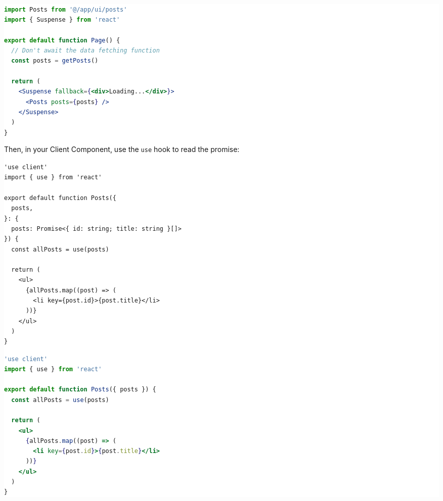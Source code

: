 ```jsx filename="app/blog/page.js" switcher
import Posts from '@/app/ui/posts'
import { Suspense } from 'react'

export default function Page() {
  // Don't await the data fetching function
  const posts = getPosts()

  return (
    <Suspense fallback={<div>Loading...</div>}>
      <Posts posts={posts} />
    </Suspense>
  )
}
```

Then, in your Client Component, use the `use` hook to read the promise:

```tsx filename="app/ui/posts.tsx" switcher
'use client'
import { use } from 'react'

export default function Posts({
  posts,
}: {
  posts: Promise<{ id: string; title: string }[]>
}) {
  const allPosts = use(posts)

  return (
    <ul>
      {allPosts.map((post) => (
        <li key={post.id}>{post.title}</li>
      ))}
    </ul>
  )
}
```

```jsx filename="app/ui/posts.js" switcher
'use client'
import { use } from 'react'

export default function Posts({ posts }) {
  const allPosts = use(posts)

  return (
    <ul>
      {allPosts.map((post) => (
        <li key={post.id}>{post.title}</li>
      ))}
    </ul>
  )
}
```
